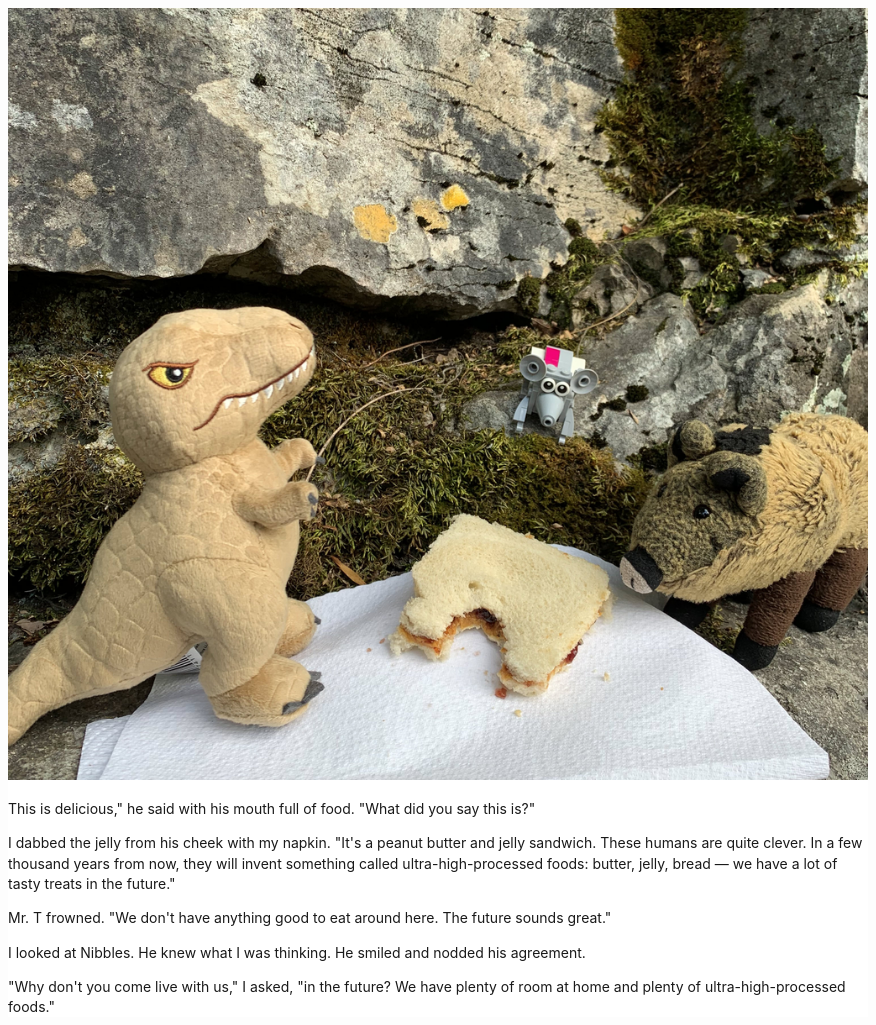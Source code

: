 ![width=650](lunch.jpg)

This is delicious," he said with his mouth full of food. "What did you say this is?"

I dabbed the jelly from his cheek with my napkin. "It's a peanut butter and jelly sandwich. These humans are quite clever. In a few thousand years from now, they will invent something called ultra-high-processed foods: butter, jelly, bread — we have a lot of tasty treats in the future."

Mr. T frowned. "We don't have anything good to eat around here. The future sounds great."

I looked at Nibbles. He knew what I was thinking. He smiled and nodded his agreement.

"Why don't you come live with us," I asked, "in the future? We have plenty of room at home and plenty of ultra-high-processed foods."
